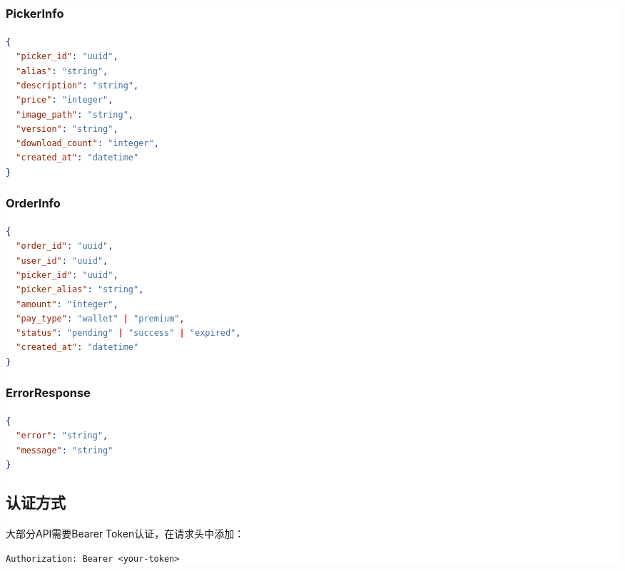 ### PickerInfo
```json
{
  "picker_id": "uuid",
  "alias": "string",
  "description": "string",
  "price": "integer",
  "image_path": "string",
  "version": "string",
  "download_count": "integer",
  "created_at": "datetime"
}
```

### OrderInfo
```json
{
  "order_id": "uuid",
  "user_id": "uuid",
  "picker_id": "uuid",
  "picker_alias": "string",
  "amount": "integer",
  "pay_type": "wallet" | "premium",
  "status": "pending" | "success" | "expired",
  "created_at": "datetime"
}
```

### ErrorResponse
```json
{
  "error": "string",
  "message": "string"
}
```

## 认证方式

大部分API需要Bearer Token认证，在请求头中添加：
```
Authorization: Bearer <your-token>
```